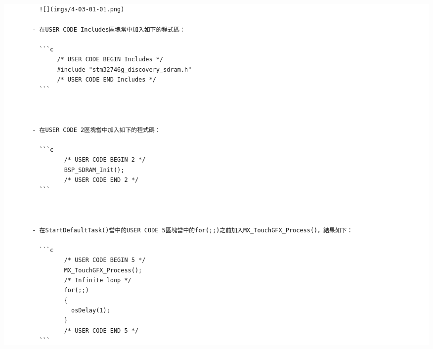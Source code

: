               ![](imgs/4-03-01-01.png)
      
            - 在USER CODE Includes區塊當中加入如下的程式碼：
      
              ```c
                   /* USER CODE BEGIN Includes */
                   #include "stm32746g_discovery_sdram.h"
                   /* USER CODE END Includes */
              ```
      
              
      
            - 在USER CODE 2區塊當中加入如下的程式碼：
      
              ```c
                     /* USER CODE BEGIN 2 */
                     BSP_SDRAM_Init();
                     /* USER CODE END 2 */
              ```
      
              
      
            - 在StartDefaultTask()當中的USER CODE 5區塊當中的for(;;)之前加入MX_TouchGFX_Process()，結果如下：
      
              ```c
                     /* USER CODE BEGIN 5 */
                     MX_TouchGFX_Process();
                     /* Infinite loop */
                     for(;;)
                     {
                       osDelay(1);
                     }
                     /* USER CODE END 5 */ 
              ```
      